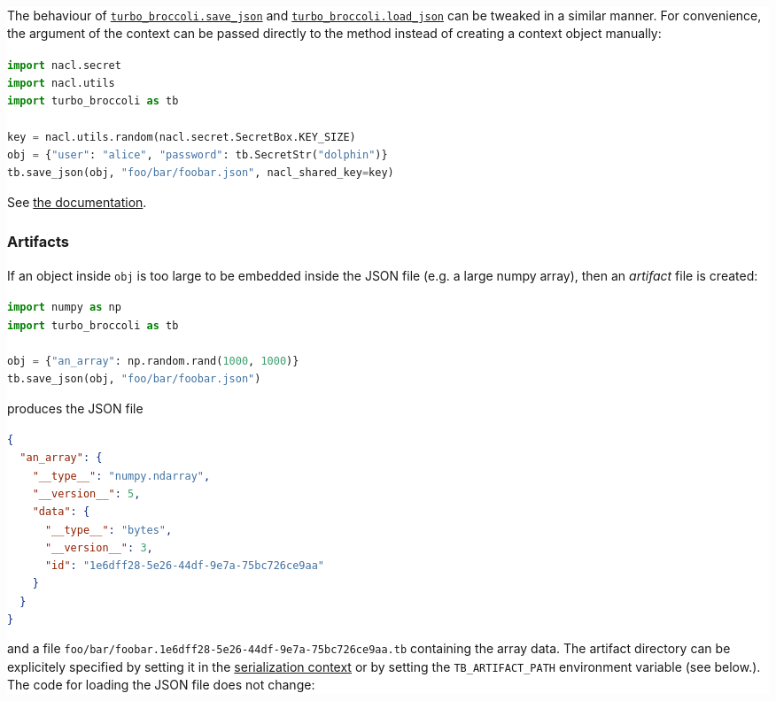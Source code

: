 The behaviour of
[`turbo_broccoli.save_json`](https://altaris.github.io/turbo-broccoli/turbo_broccoli/turbo_broccoli.html#save_json)
and
[`turbo_broccoli.load_json`](https://altaris.github.io/turbo-broccoli/turbo_broccoli/turbo_broccoli.html#load_json)
can be tweaked in a similar manner. For convenience, the argument of the
context can be passed directly to the method instead of creating a context
object manually:

```py
import nacl.secret
import nacl.utils
import turbo_broccoli as tb

key = nacl.utils.random(nacl.secret.SecretBox.KEY_SIZE)
obj = {"user": "alice", "password": tb.SecretStr("dolphin")}
tb.save_json(obj, "foo/bar/foobar.json", nacl_shared_key=key)
```

See [the
documentation](https://altaris.github.io/turbo_broccoli/context.html#Context).

### Artifacts

If an object inside `obj` is too large to be embedded inside the JSON file
(e.g. a large numpy array), then an *artifact* file is created:

```py
import numpy as np
import turbo_broccoli as tb

obj = {"an_array": np.random.rand(1000, 1000)}
tb.save_json(obj, "foo/bar/foobar.json")
```

produces the JSON file

```json
{
  "an_array": {
    "__type__": "numpy.ndarray",
    "__version__": 5,
    "data": {
      "__type__": "bytes",
      "__version__": 3,
      "id": "1e6dff28-5e26-44df-9e7a-75bc726ce9aa"
    }
  }
}
```

and a file `foo/bar/foobar.1e6dff28-5e26-44df-9e7a-75bc726ce9aa.tb` containing
the array data. The artifact directory can be explicitely specified by setting
it in the [serialization
context](https://altaris.github.io/turbo-broccoli/turbo_broccoli/context.html#Context)
or by setting the `TB_ARTIFACT_PATH` environment variable (see below.). The
code for loading the JSON file does not change:
